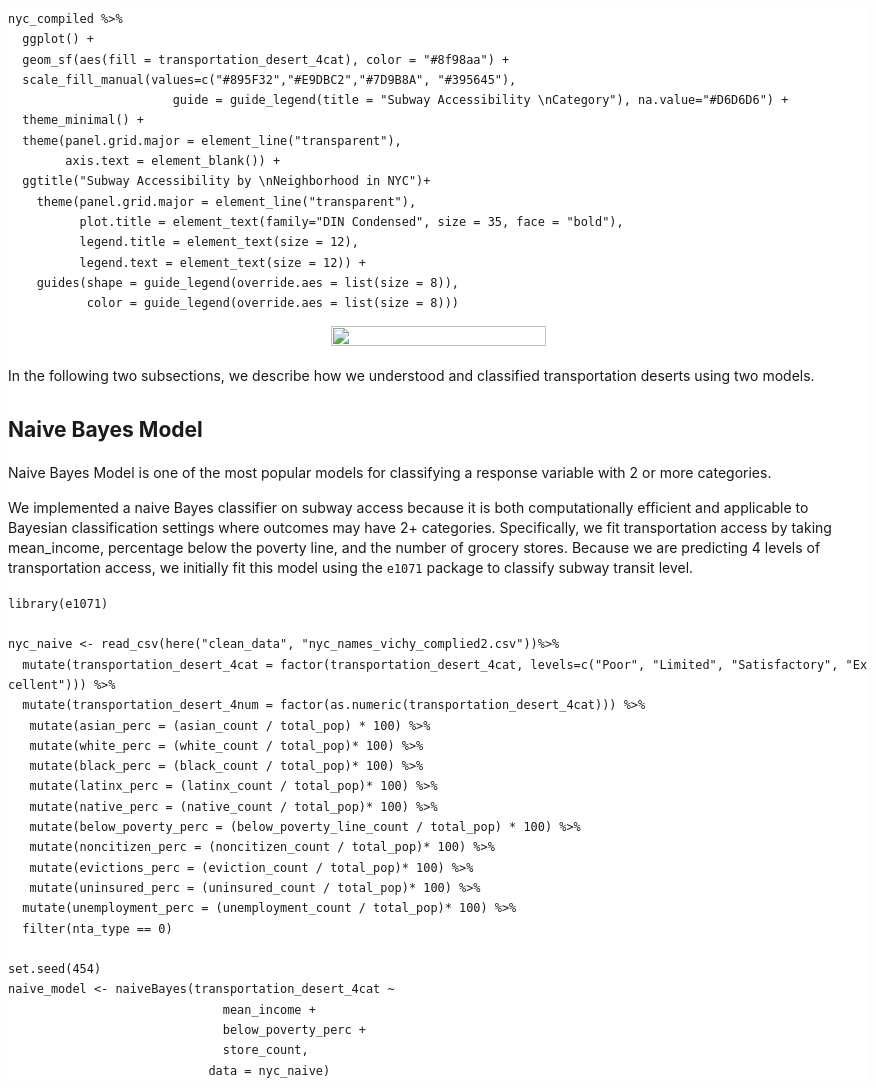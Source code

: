 
```{r, fig.height=5*1.2, fig.width=5*1.2}
nyc_compiled %>%
  ggplot() +
  geom_sf(aes(fill = transportation_desert_4cat), color = "#8f98aa") +
  scale_fill_manual(values=c("#895F32","#E9DBC2","#7D9B8A", "#395645"),
                       guide = guide_legend(title = "Subway Accessibility \nCategory"), na.value="#D6D6D6") +
  theme_minimal() +
  theme(panel.grid.major = element_line("transparent"),
        axis.text = element_blank()) +
  ggtitle("Subway Accessibility by \nNeighborhood in NYC")+ 
    theme(panel.grid.major = element_line("transparent"),
          plot.title = element_text(family="DIN Condensed", size = 35, face = "bold"),
          legend.title = element_text(size = 12),
          legend.text = element_text(size = 12)) + 
    guides(shape = guide_legend(override.aes = list(size = 8)),
           color = guide_legend(override.aes = list(size = 8)))
```
<center>
<img src="/media/bayes/plot_2.png" width="50%" height="50%" />
</center>


In the following two subsections, we describe how we understood and classified transportation deserts using two models.

## Naive Bayes Model

Naive Bayes Model is one of the most popular models for classifying a response variable with 2 or more categories.

We implemented a naive Bayes classifier on subway access because it is both computationally efficient and applicable to Bayesian classification settings where outcomes may have 2+ categories. Specifically, we fit transportation access by taking mean_income, percentage below the poverty line, and the number of grocery stores. Because we are predicting 4 levels of transportation access, we initially fit this model using the `e1071` package to classify subway transit level. 


```{r}
library(e1071)

nyc_naive <- read_csv(here("clean_data", "nyc_names_vichy_complied2.csv"))%>%
  mutate(transportation_desert_4cat = factor(transportation_desert_4cat, levels=c("Poor", "Limited", "Satisfactory", "Excellent"))) %>%
  mutate(transportation_desert_4num = factor(as.numeric(transportation_desert_4cat))) %>%
   mutate(asian_perc = (asian_count / total_pop) * 100) %>%
   mutate(white_perc = (white_count / total_pop)* 100) %>%
   mutate(black_perc = (black_count / total_pop)* 100) %>%
   mutate(latinx_perc = (latinx_count / total_pop)* 100) %>%
   mutate(native_perc = (native_count / total_pop)* 100) %>%
   mutate(below_poverty_perc = (below_poverty_line_count / total_pop) * 100) %>%
   mutate(noncitizen_perc = (noncitizen_count / total_pop)* 100) %>%
   mutate(evictions_perc = (eviction_count / total_pop)* 100) %>%
   mutate(uninsured_perc = (uninsured_count / total_pop)* 100) %>%
  mutate(unemployment_perc = (unemployment_count / total_pop)* 100) %>%
  filter(nta_type == 0)

set.seed(454)
naive_model <- naiveBayes(transportation_desert_4cat ~ 
                              mean_income +
                              below_poverty_perc +
                              store_count,
                            data = nyc_naive)

```
